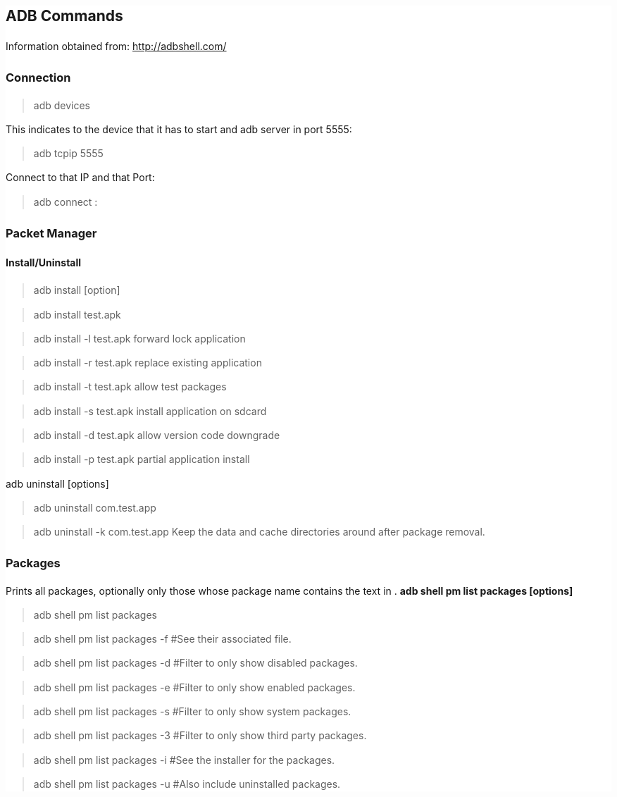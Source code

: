 ## ADB Commands

Information obtained from: http://adbshell.com/​

### Connection

> adb devices

This indicates to the device that it has to start and adb server in port 5555:

> adb tcpip 5555

Connect to that IP and that Port:

> adb connect <IP>:<PORT>

### Packet Manager
#### Install/Uninstall

> adb install [option] <path>

> adb install test.apk

> adb install -l test.apk forward lock application

> adb install -r test.apk replace existing application

> adb install -t test.apk allow test packages

> adb install -s test.apk install application on sdcard

> adb install -d test.apk allow version code downgrade

> adb install -p test.apk partial application install

adb uninstall [options] <PACKAGE>

> adb uninstall com.test.app

> adb uninstall -k com.test.app Keep the data and cache directories around after package removal.

### Packages

Prints all packages, optionally only those whose package name contains the text in <FILTER>.
__adb shell pm list packages [options] <FILTER-STR>__

> adb shell pm list packages <FILTER-STR>

> adb shell pm list packages -f <FILTER-STR> #See their associated file.

> adb shell pm list packages -d <FILTER-STR> #Filter to only show disabled packages.

> adb shell pm list packages -e <FILTER-STR> #Filter to only show enabled packages.

> adb shell pm list packages -s <FILTER-STR> #Filter to only show system packages.

> adb shell pm list packages -3 <FILTER-STR> #Filter to only show third party packages.

> adb shell pm list packages -i <FILTER-STR> #See the installer for the packages.

> adb shell pm list packages -u <FILTER-STR> #Also include uninstalled packages.
